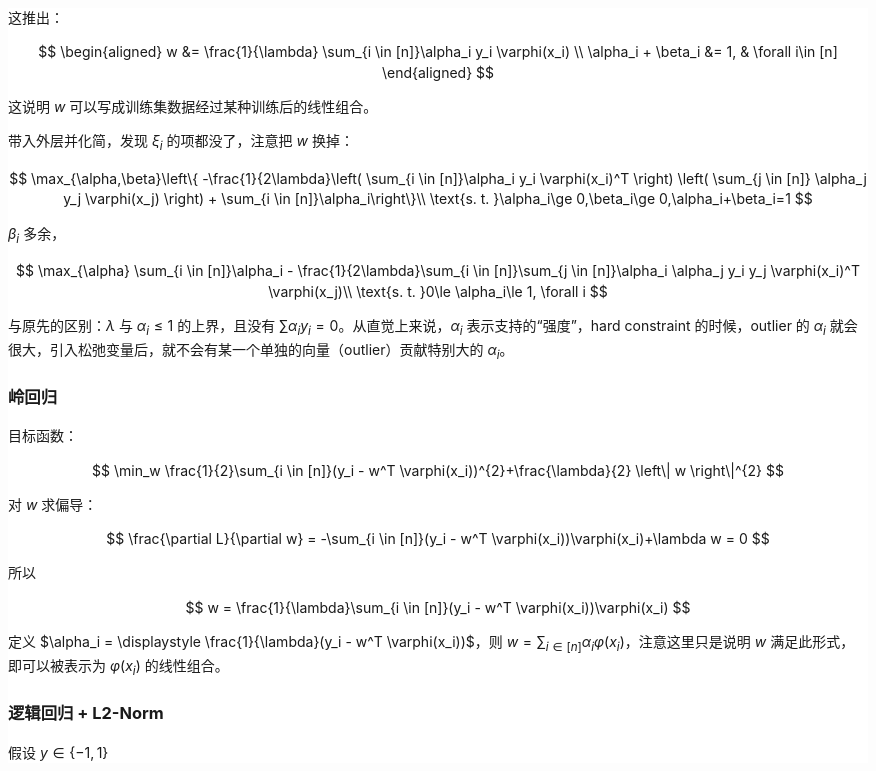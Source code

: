 这推出：

$$
\begin{aligned}
w &= \frac{1}{\lambda} \sum_{i \in [n]}\alpha_i y_i \varphi(x_i) \\
\alpha_i + \beta_i &= 1, & \forall i\in [n]
\end{aligned}
$$

这说明 $w$ 可以写成训练集数据经过某种训练后的线性组合。

带入外层并化简，发现 $\xi_i$ 的项都没了，注意把 $w$ 换掉：

$$
\max_{\alpha,\beta}\left\{ -\frac{1}{2\lambda}\left( \sum_{i \in [n]}\alpha_i y_i \varphi(x_i)^T \right) \left( \sum_{j \in [n]} \alpha_j y_j \varphi(x_j) \right) + \sum_{i \in [n]}\alpha_i\right\}\\
\text{s. t. }\alpha_i\ge 0,\beta_i\ge 0,\alpha_i+\beta_i=1
$$

$\beta_i$ 多余，

$$
\max_{\alpha} \sum_{i \in [n]}\alpha_i - \frac{1}{2\lambda}\sum_{i \in [n]}\sum_{j \in [n]}\alpha_i \alpha_j y_i y_j \varphi(x_i)^T \varphi(x_j)\\
\text{s. t. }0\le \alpha_i\le 1, \forall i
$$

与原先的区别：$\lambda$ 与 $\alpha_i\le 1$ 的上界，且没有 $\sum \alpha_i y_i = 0$。从直觉上来说，$\alpha_i$ 表示支持的“强度”，hard constraint 的时候，outlier 的 $\alpha_i$ 就会很大，引入松弛变量后，就不会有某一个单独的向量（outlier）贡献特别大的 $\alpha_i$。

### 岭回归

目标函数：

$$
\min_w \frac{1}{2}\sum_{i \in [n]}(y_i - w^T \varphi(x_i))^{2}+\frac{\lambda}{2} \left\| w \right\|^{2}
$$

对 $w$ 求偏导：

$$
\frac{\partial L}{\partial w} = -\sum_{i \in [n]}(y_i - w^T \varphi(x_i))\varphi(x_i)+\lambda w = 0
$$

所以

$$
w = \frac{1}{\lambda}\sum_{i \in [n]}(y_i - w^T \varphi(x_i))\varphi(x_i)
$$

定义 $\alpha_i = \displaystyle \frac{1}{\lambda}(y_i - w^T \varphi(x_i))$，则 $w = \displaystyle \sum_{i \in [n]} \alpha_i \varphi(x_i)$，注意这里只是说明 $w$ 满足此形式，即可以被表示为 $\varphi(x_i)$ 的线性组合。

### 逻辑回归 + L2-Norm

假设 $y \in \{-1,1\}$
